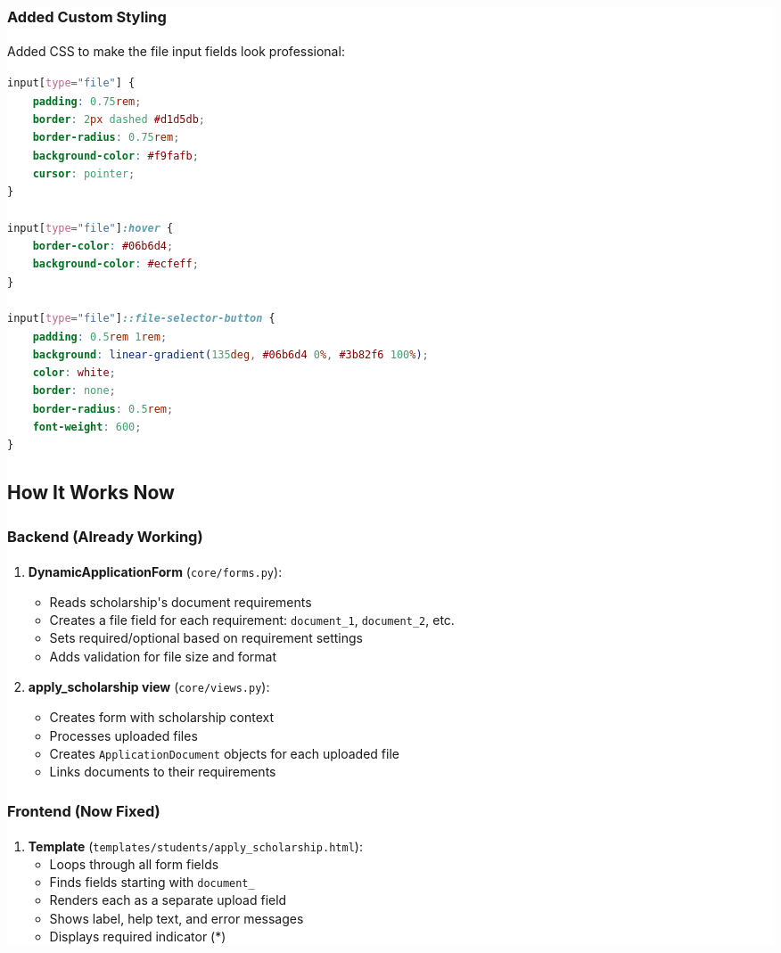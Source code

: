 ```django
```

### Added Custom Styling
Added CSS to make the file input fields look professional:

```css
input[type="file"] {
    padding: 0.75rem;
    border: 2px dashed #d1d5db;
    border-radius: 0.75rem;
    background-color: #f9fafb;
    cursor: pointer;
}

input[type="file"]:hover {
    border-color: #06b6d4;
    background-color: #ecfeff;
}

input[type="file"]::file-selector-button {
    padding: 0.5rem 1rem;
    background: linear-gradient(135deg, #06b6d4 0%, #3b82f6 100%);
    color: white;
    border: none;
    border-radius: 0.5rem;
    font-weight: 600;
}
```

## How It Works Now

### Backend (Already Working)
1. **DynamicApplicationForm** (`core/forms.py`):
   - Reads scholarship's document requirements
   - Creates a file field for each requirement: `document_1`, `document_2`, etc.
   - Sets required/optional based on requirement settings
   - Adds validation for file size and format

2. **apply_scholarship view** (`core/views.py`):
   - Creates form with scholarship context
   - Processes uploaded files
   - Creates `ApplicationDocument` objects for each uploaded file
   - Links documents to their requirements

### Frontend (Now Fixed)
1. **Template** (`templates/students/apply_scholarship.html`):
   - Loops through all form fields
   - Finds fields starting with `document_`
   - Renders each as a separate upload field
   - Shows label, help text, and error messages
   - Displays required indicator (*)
